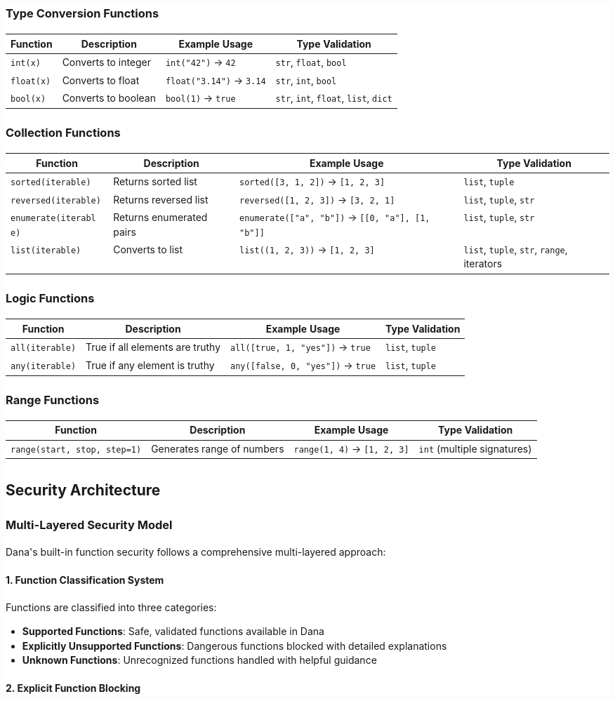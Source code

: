 ### Type Conversion Functions

| Function | Description | Example Usage | Type Validation |
|----------|-------------|---------------|-----------------|
| `int(x)` | Converts to integer | `int("42")` → `42` | `str`, `float`, `bool` |
| `float(x)` | Converts to float | `float("3.14")` → `3.14` | `str`, `int`, `bool` |
| `bool(x)` | Converts to boolean | `bool(1)` → `true` | `str`, `int`, `float`, `list`, `dict` |

### Collection Functions

| Function | Description | Example Usage | Type Validation |
|----------|-------------|---------------|-----------------|
| `sorted(iterable)` | Returns sorted list | `sorted([3, 1, 2])` → `[1, 2, 3]` | `list`, `tuple` |
| `reversed(iterable)` | Returns reversed list | `reversed([1, 2, 3])` → `[3, 2, 1]` | `list`, `tuple`, `str` |
| `enumerate(iterable)` | Returns enumerated pairs | `enumerate(["a", "b"])` → `[[0, "a"], [1, "b"]]` | `list`, `tuple`, `str` |
| `list(iterable)` | Converts to list | `list((1, 2, 3))` → `[1, 2, 3]` | `list`, `tuple`, `str`, `range`, iterators |

### Logic Functions

| Function | Description | Example Usage | Type Validation |
|----------|-------------|---------------|-----------------|
| `all(iterable)` | True if all elements are truthy | `all([true, 1, "yes"])` → `true` | `list`, `tuple` |
| `any(iterable)` | True if any element is truthy | `any([false, 0, "yes"])` → `true` | `list`, `tuple` |

### Range Functions

| Function | Description | Example Usage | Type Validation |
|----------|-------------|---------------|-----------------|
| `range(start, stop, step=1)` | Generates range of numbers | `range(1, 4)` → `[1, 2, 3]` | `int` (multiple signatures) |

## Security Architecture

### Multi-Layered Security Model

Dana's built-in function security follows a comprehensive multi-layered approach:

#### 1. Function Classification System

Functions are classified into three categories:

- **Supported Functions**: Safe, validated functions available in Dana
- **Explicitly Unsupported Functions**: Dangerous functions blocked with detailed explanations
- **Unknown Functions**: Unrecognized functions handled with helpful guidance

#### 2. Explicit Function Blocking

